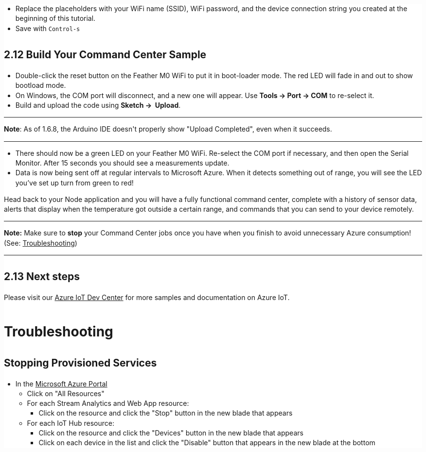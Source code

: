 - Replace the placeholders with your WiFi name (SSID), WiFi password, and the device connection string you created at the beginning of this tutorial. 
- Save with `Control-s`


## 2.12 Build Your Command Center Sample

- Double-click the reset button on the Feather M0 WiFi to put it in boot-loader mode. The red LED will fade in and out to show bootload mode.
- On Windows, the COM port will disconnect, and a new one will appear. Use **Tools -&gt; Port -&gt; COM** to re-select it.
- Build and upload the code using **Sketch -&gt;  Upload**.

***
**Note**: As of 1.6.8, the Arduino IDE doesn't properly show "Upload Completed", even when it succeeds.
***

- There should now be a green LED on your Feather M0 WiFi. Re-select the COM port if necessary, and then open the Serial Monitor. After 15 seconds you should see a measurements update.
- Data is now being sent off at regular intervals to Microsoft Azure. When it detects something out of range, you will see the LED you’ve set up turn from green to red!

Head back to your Node application and you will have a fully functional command center, complete with a history of sensor data, alerts that display when the temperature got outside a certain range, and commands that you can send to your device remotely.

***
**Note:** Make sure to **stop** your Command Center jobs once you have when you finish to avoid unnecessary Azure consumption!  (See: [Troubleshooting](#troubleshooting))
***

## 2.13 Next steps

Please visit our [Azure IoT Dev Center](https://azure.microsoft.com/en-us/develop/iot/) for more samples and documentation on Azure IoT.

# Troubleshooting

## Stopping Provisioned Services

- In the [Microsoft Azure Portal](https://portal.azure.com/)
    - Click on "All Resources"
    - For each Stream Analytics and Web App resource:
        - Click on the resource and click the "Stop" button in the new blade that appears
    - For each IoT Hub resource:
        - Click on the resource and click the "Devices" button in the new blade that appears
        - Click on each device in the list and click the "Disable" button that appears in the new blade at the bottom
